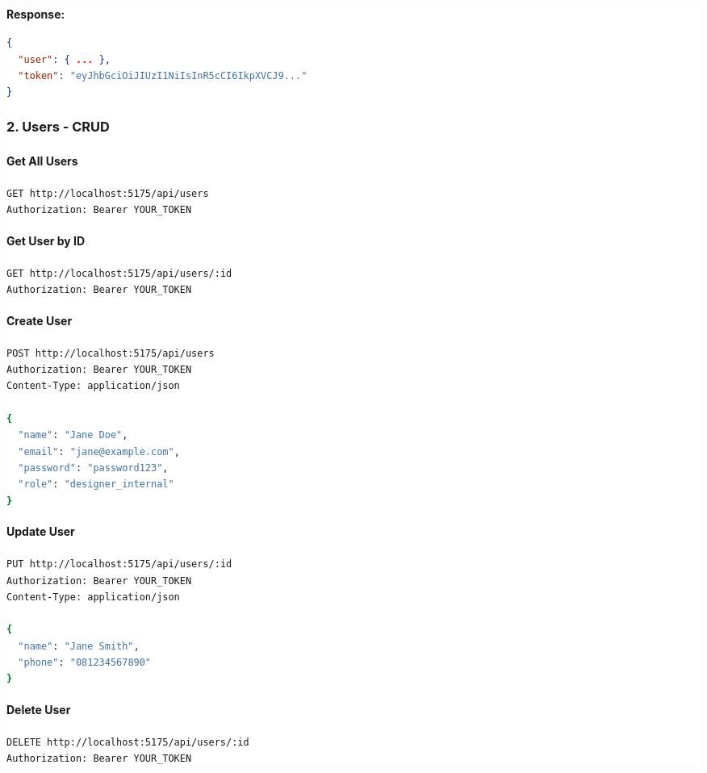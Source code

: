 **Response:**
```json
{
  "user": { ... },
  "token": "eyJhbGciOiJIUzI1NiIsInR5cCI6IkpXVCJ9..."
}
```

### 2. **Users - CRUD**

#### Get All Users
```bash
GET http://localhost:5175/api/users
Authorization: Bearer YOUR_TOKEN
```

#### Get User by ID
```bash
GET http://localhost:5175/api/users/:id
Authorization: Bearer YOUR_TOKEN
```

#### Create User
```bash
POST http://localhost:5175/api/users
Authorization: Bearer YOUR_TOKEN
Content-Type: application/json

{
  "name": "Jane Doe",
  "email": "jane@example.com",
  "password": "password123",
  "role": "designer_internal"
}
```

#### Update User
```bash
PUT http://localhost:5175/api/users/:id
Authorization: Bearer YOUR_TOKEN
Content-Type: application/json

{
  "name": "Jane Smith",
  "phone": "081234567890"
}
```

#### Delete User
```bash
DELETE http://localhost:5175/api/users/:id
Authorization: Bearer YOUR_TOKEN
```
